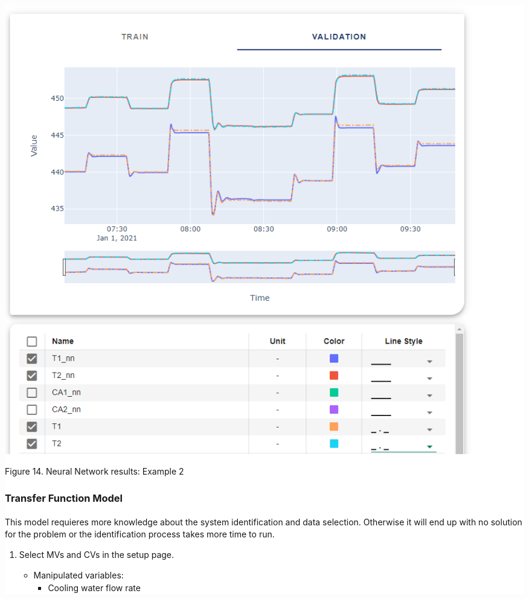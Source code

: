    <img alt="figuretable_nn_ex2" src="../_static/figuretable_nn_ex2.png" width=90%></a>
   <figcaption>Figure 14. Neural Network results: Example 2</figcaption>
</figure>

### Transfer Function Model

This model requieres more knowledge about the system identification and data selection. Otherwise it will end up with no solution for the problem or the identification process takes more time to run.

1. Select MVs and CVs in the setup page.

   - Manipulated variables:
     - Cooling water flow rate
